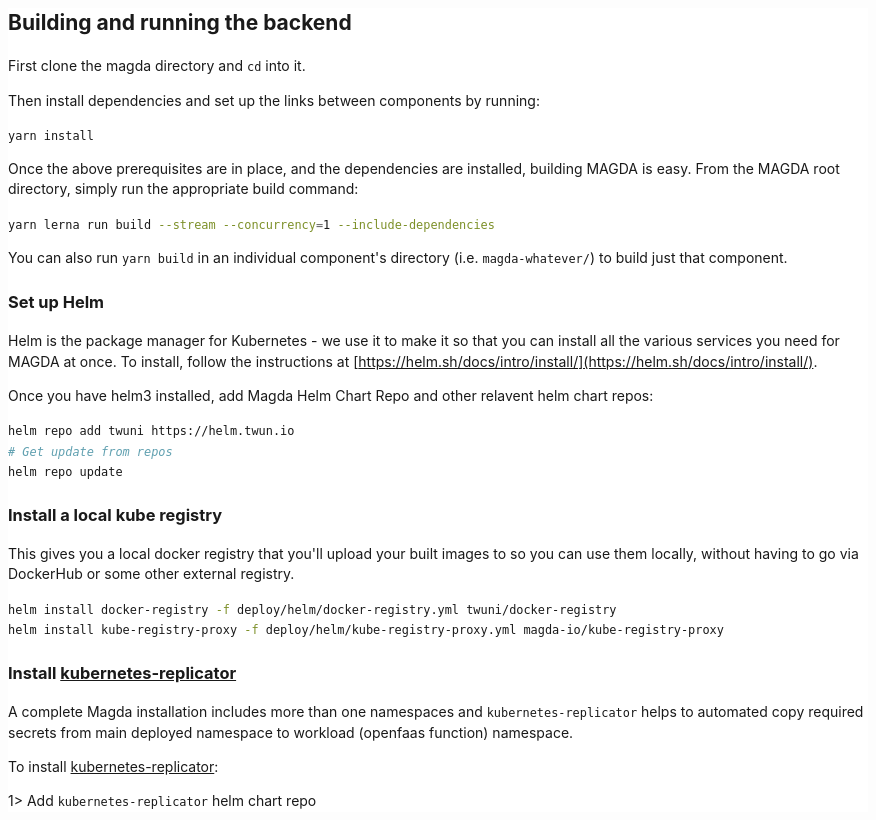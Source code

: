 ## Building and running the backend

First clone the magda directory and `cd` into it.

Then install dependencies and set up the links between components by running:

```bash
yarn install
```

Once the above prerequisites are in place, and the dependencies are installed, building MAGDA is easy.
From the MAGDA root directory, simply run the appropriate build command:

```bash
yarn lerna run build --stream --concurrency=1 --include-dependencies
```

You can also run `yarn build` in an individual component's directory (i.e. `magda-whatever/`) to build just that component.

### Set up Helm

Helm is the package manager for Kubernetes - we use it to make it so that you can install all the various services you need for MAGDA at once.
To install, follow the instructions at [https://helm.sh/docs/intro/install/](https://helm.sh/docs/intro/install/).

Once you have helm3 installed, add Magda Helm Chart Repo and other relavent helm chart repos:

```bash
helm repo add twuni https://helm.twun.io
# Get update from repos
helm repo update
```

### Install a local kube registry

This gives you a local docker registry that you'll upload your built images to so you can use them locally, without having to go via DockerHub or some other external registry.

```bash
helm install docker-registry -f deploy/helm/docker-registry.yml twuni/docker-registry
helm install kube-registry-proxy -f deploy/helm/kube-registry-proxy.yml magda-io/kube-registry-proxy
```

### Install [kubernetes-replicator](https://github.com/mittwald/kubernetes-replicator)

A complete Magda installation includes more than one namespaces and `kubernetes-replicator` helps to automated copy required secrets from main deployed namespace to workload (openfaas function) namespace.

To install [kubernetes-replicator](https://github.com/mittwald/kubernetes-replicator):

1> Add `kubernetes-replicator` helm chart repo
